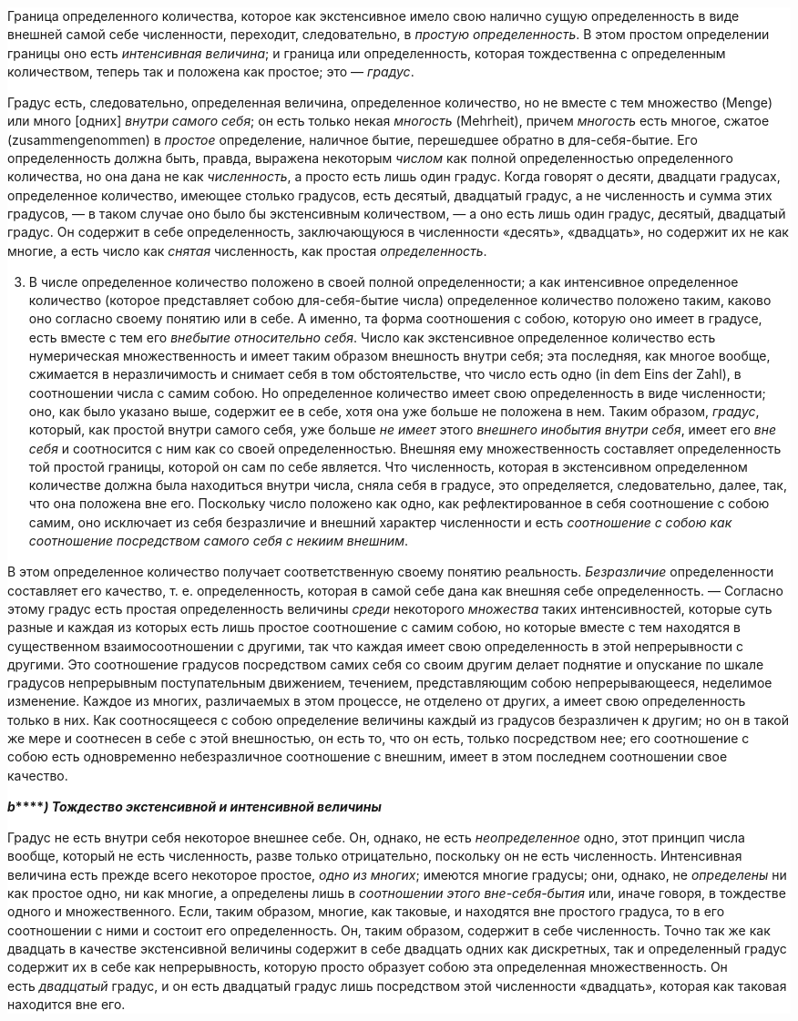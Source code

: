 Граница определенного количества, которое как экстенсивное имело свою налично сущую определенность в виде внешней самой себе численности, переходит, следовательно, в _простую определенность_. В этом простом определении границы оно есть _интенсивная величина_; и граница или определенность, которая тождественна с определенным количеством, теперь так и положена как простое; это — _градус_.

Градус есть, следовательно, определенная величина, определенное количество, но не вместе с тем множество (Menge) или много [одних] _внутри самого себя_; он есть только некая _многость_ (Mehrheit), причем _многость_ есть многое, сжатое (zusammengenommen) в _простое_ определение, наличное бытие, перешедшее обратно в для-себя-бытие. Его определенность должна быть, правда, выражена некоторым _числом_ как полной определенностью определенного количества, но она дана не как _численность_, а просто есть лишь один градус. Когда говорят о десяти, двадцати градусах, определенное количество, имеющее столько градусов, есть десятый, двадцатый градус, а не численность и сумма этих градусов, — в таком случае оно было бы экстенсивным количеством, — а оно есть лишь один градус, десятый, двадцатый градус. Он содержит в себе определенность, заключающуюся в численности «десять», «двадцать», но содержит их не как многие, а есть число как _снятая_ численность, как простая _определенность_.

3. В числе определенное количество положено в своей полной определенности; а как интенсивное определенное количество (которое представляет собою для-себя-бытие числа) определенное количество положено таким, каково оно согласно своему понятию или в себе. А именно, та форма соотношения с собою, которую оно имеет в градусе, есть вместе с тем его _внебытие относительно себя_. Число как экстенсивное определенное количество есть нумерическая множественность и имеет таким образом внешность внутри себя; эта последняя, как многое вообще, сжимается в неразличимость и снимает себя в том обстоятельстве, что число есть одно (in dem Eins der Zahl), в соотношении числа с самим собою. Но определенное количество имеет свою определенность в виде численности; оно, как было указано выше, содержит ее в себе, хотя она уже больше не положена в нем. Таким образом, _градус_, который, как простой внутри самого себя, уже больше _не имеет_ этого _внешнего инобытия внутри себя_, имеет его _вне себя_ и соотносится с ним как со своей определенностью. Внешняя ему множественность составляет определенность той простой границы, которой он сам по себе является. Что численность, которая в экстенсивном определенном количестве должна была находиться внутри числа, сняла себя в градусе, это определяется, следовательно, далее, так, что она положена вне его. Поскольку число положено как одно, как рефлектированное в себя соотношение с собою самим, оно исключает из себя безразличие и внешний характер численности и есть _соотношение с собою как соотношение посредством самого себя с некиим внешним_.

В этом определенное количество получает соответственную своему понятию реальность. _Безразличие_ определенности составляет его качество, т. е. определенность, которая в самой себе дана как внешняя себе определенность. — Согласно этому градус есть простая определенность величины _среди_ некоторого _множества_ таких интенсивностей, которые суть разные и каждая из которых есть лишь простое соотношение с самим собою, но которые вместе с тем находятся в существенном взаимосоотношении с другими, так что каждая имеет свою определенность в этой непрерывности с другими. Это соотношение градусов посредством самих себя со своим другим делает поднятие и опускание по шкале градусов непрерывным поступательным движением, течением, представляющим собою непрерывающееся, неделимое изменение. Каждое из многих, различаемых в этом процессе, не отделено от других, а имеет свою определенность только в них. Как соотносящееся с собою определение величины каждый из градусов безразличен к другим; но он в такой же мере и соотнесен в себе с этой внешностью, он есть то, что он есть, только посредством нее; его соотношение с собою есть одновременно небезразличное соотношение с внешним, имеет в этом последнем соотношении свое качество.

**_b_****_) Тождество экстенсивной и интенсивной величины_**

Градус не есть внутри себя некоторое внешнее себе. Он, однако, не есть _неопределенное_ одно, этот принцип числа вообще, который не есть численность, разве только отрицательно, поскольку он не есть численность. Интенсивная величина есть прежде всего некоторое простое, _одно из многих_; имеются многие градусы; они, однако, не _определены_ ни как простое одно, ни как многие, а определены лишь в _соотношении этого вне-себя-бытия_ или, иначе говоря, в тождестве одного и множественного. Если, таким образом, многие, как таковые, и находятся вне простого градуса, то в его соотношении с ними и состоит его определенность. Он, таким образом, содержит в себе численность. Точно так же как двадцать в качестве экстенсивной величины содержит в себе двадцать одних как дискретных, так и определенный градус содержит их в себе как непрерывность, которую просто образует собою эта определенная множественность. Он есть _двадцатый_ градус, и он есть двадцатый градус лишь посредством этой численности «двадцать», которая как таковая находится вне его.
